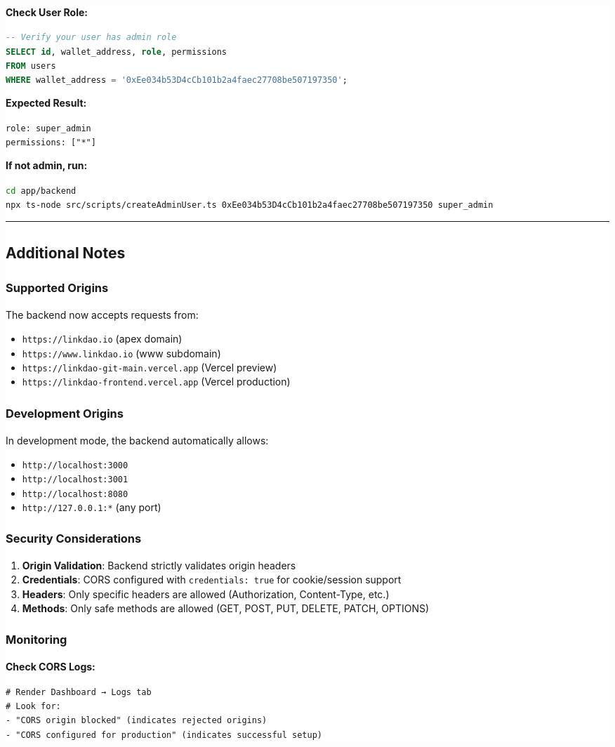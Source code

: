 **Check User Role:**
```sql
-- Verify your user has admin role
SELECT id, wallet_address, role, permissions 
FROM users 
WHERE wallet_address = '0xEe034b53D4cCb101b2a4faec27708be507197350';
```

**Expected Result:**
```
role: super_admin
permissions: ["*"]
```

**If not admin, run:**
```bash
cd app/backend
npx ts-node src/scripts/createAdminUser.ts 0xEe034b53D4cCb101b2a4faec27708be507197350 super_admin
```

---

## Additional Notes

### Supported Origins

The backend now accepts requests from:
- `https://linkdao.io` (apex domain)
- `https://www.linkdao.io` (www subdomain)
- `https://linkdao-git-main.vercel.app` (Vercel preview)
- `https://linkdao-frontend.vercel.app` (Vercel production)

### Development Origins

In development mode, the backend automatically allows:
- `http://localhost:3000`
- `http://localhost:3001`
- `http://localhost:8080`
- `http://127.0.0.1:*` (any port)

### Security Considerations

1. **Origin Validation**: Backend strictly validates origin headers
2. **Credentials**: CORS configured with `credentials: true` for cookie/session support
3. **Headers**: Only specific headers are allowed (Authorization, Content-Type, etc.)
4. **Methods**: Only safe methods are allowed (GET, POST, PUT, DELETE, PATCH, OPTIONS)

### Monitoring

**Check CORS Logs:**
```
# Render Dashboard → Logs tab
# Look for:
- "CORS origin blocked" (indicates rejected origins)
- "CORS configured for production" (indicates successful setup)
```

